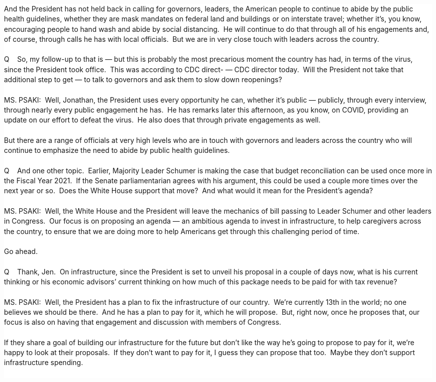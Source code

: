 And the President has not held back in calling for governors, leaders,
the American people to continue to abide by the public health
guidelines, whether they are mask mandates on federal land and buildings
or on interstate travel; whether it’s, you know, encouraging people to
hand wash and abide by social distancing.  He will continue to do that
through all of his engagements and, of course, through calls he has with
local officials.  But we are in very close touch with leaders across the
country.   
   
Q    So, my follow-up to that is — but this is probably the most
precarious moment the country has had, in terms of the virus, since the
President took office.  This was according to CDC direct- — CDC director
today.  Will the President not take that additional step to get — to
talk to governors and ask them to slow down reopenings?  
   
MS. PSAKI:  Well, Jonathan, the President uses every opportunity he can,
whether it’s public — publicly, through every interview, through nearly
every public engagement he has.  He has remarks later this afternoon, as
you know, on COVID, providing an update on our effort to defeat the
virus.  He also does that through private engagements as well.   
   
But there are a range of officials at very high levels who are in touch
with governors and leaders across the country who will continue to
emphasize the need to abide by public health guidelines.  
   
Q    And one other topic.  Earlier, Majority Leader Schumer is making
the case that budget reconciliation can be used once more in the Fiscal
Year 2021.  If the Senate parliamentarian agrees with his argument, this
could be used a couple more times over the next year or so.  Does the
White House support that move?  And what would it mean for the
President’s agenda?   
   
MS. PSAKI:  Well, the White House and the President will leave the
mechanics of bill passing to Leader Schumer and other leaders in
Congress.  Our focus is on proposing an agenda — an ambitious agenda to
invest in infrastructure, to help caregivers across the country, to
ensure that we are doing more to help Americans get through this
challenging period of time.  
   
Go ahead.   
   
Q    Thank, Jen.  On infrastructure, since the President is set to
unveil his proposal in a couple of days now, what is his current
thinking or his economic advisors’ current thinking on how much of this
package needs to be paid for with tax revenue?  
   
MS. PSAKI:  Well, the President has a plan to fix the infrastructure of
our country.  We’re currently 13th in the world; no one believes we
should be there.  And he has a plan to pay for it, which he will
propose.  But, right now, once he proposes that, our focus is also on
having that engagement and discussion with members of Congress.   
   
If they share a goal of building our infrastructure for the future but
don’t like the way he’s going to propose to pay for it, we’re happy to
look at their proposals.  If they don’t want to pay for it, I guess they
can propose that too.  Maybe they don’t support infrastructure
spending.   
   